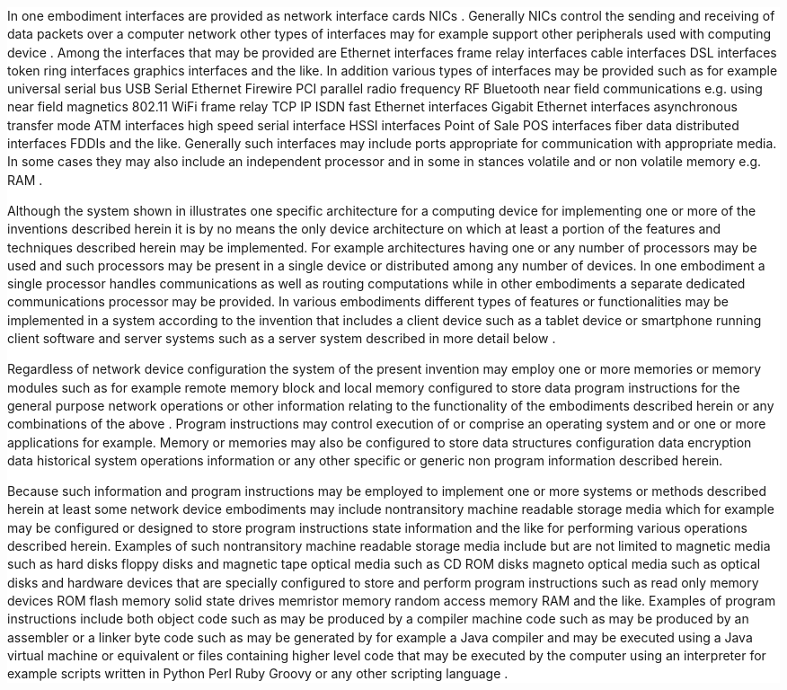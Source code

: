 In one embodiment interfaces are provided as network interface cards NICs . Generally NICs control the sending and receiving of data packets over a computer network other types of interfaces may for example support other peripherals used with computing device . Among the interfaces that may be provided are Ethernet interfaces frame relay interfaces cable interfaces DSL interfaces token ring interfaces graphics interfaces and the like. In addition various types of interfaces may be provided such as for example universal serial bus USB Serial Ethernet Firewire PCI parallel radio frequency RF Bluetooth near field communications e.g. using near field magnetics 802.11 WiFi frame relay TCP IP ISDN fast Ethernet interfaces Gigabit Ethernet interfaces asynchronous transfer mode ATM interfaces high speed serial interface HSSI interfaces Point of Sale POS interfaces fiber data distributed interfaces FDDIs and the like. Generally such interfaces may include ports appropriate for communication with appropriate media. In some cases they may also include an independent processor and in some in stances volatile and or non volatile memory e.g. RAM .

Although the system shown in illustrates one specific architecture for a computing device for implementing one or more of the inventions described herein it is by no means the only device architecture on which at least a portion of the features and techniques described herein may be implemented. For example architectures having one or any number of processors may be used and such processors may be present in a single device or distributed among any number of devices. In one embodiment a single processor handles communications as well as routing computations while in other embodiments a separate dedicated communications processor may be provided. In various embodiments different types of features or functionalities may be implemented in a system according to the invention that includes a client device such as a tablet device or smartphone running client software and server systems such as a server system described in more detail below .

Regardless of network device configuration the system of the present invention may employ one or more memories or memory modules such as for example remote memory block and local memory configured to store data program instructions for the general purpose network operations or other information relating to the functionality of the embodiments described herein or any combinations of the above . Program instructions may control execution of or comprise an operating system and or one or more applications for example. Memory or memories may also be configured to store data structures configuration data encryption data historical system operations information or any other specific or generic non program information described herein.

Because such information and program instructions may be employed to implement one or more systems or methods described herein at least some network device embodiments may include nontransitory machine readable storage media which for example may be configured or designed to store program instructions state information and the like for performing various operations described herein. Examples of such nontransitory machine readable storage media include but are not limited to magnetic media such as hard disks floppy disks and magnetic tape optical media such as CD ROM disks magneto optical media such as optical disks and hardware devices that are specially configured to store and perform program instructions such as read only memory devices ROM flash memory solid state drives memristor memory random access memory RAM and the like. Examples of program instructions include both object code such as may be produced by a compiler machine code such as may be produced by an assembler or a linker byte code such as may be generated by for example a Java compiler and may be executed using a Java virtual machine or equivalent or files containing higher level code that may be executed by the computer using an interpreter for example scripts written in Python Perl Ruby Groovy or any other scripting language .
